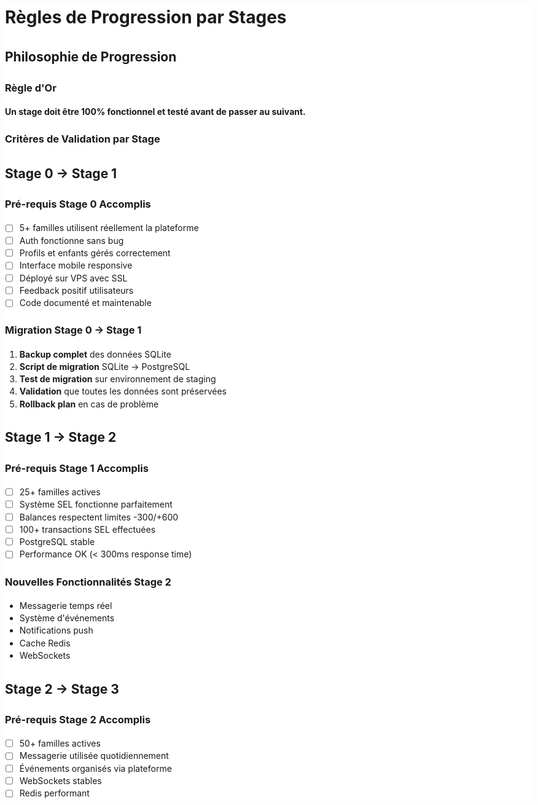 # Règles de Progression par Stages

## Philosophie de Progression

### Règle d'Or
**Un stage doit être 100% fonctionnel et testé avant de passer au suivant.**

### Critères de Validation par Stage

## Stage 0 → Stage 1
### Pré-requis Stage 0 Accomplis
- [ ] 5+ familles utilisent réellement la plateforme
- [ ] Auth fonctionne sans bug
- [ ] Profils et enfants gérés correctement
- [ ] Interface mobile responsive
- [ ] Déployé sur VPS avec SSL
- [ ] Feedback positif utilisateurs
- [ ] Code documenté et maintenable

### Migration Stage 0 → Stage 1
1. **Backup complet** des données SQLite
2. **Script de migration** SQLite → PostgreSQL
3. **Test de migration** sur environnement de staging
4. **Validation** que toutes les données sont préservées
5. **Rollback plan** en cas de problème

## Stage 1 → Stage 2
### Pré-requis Stage 1 Accomplis
- [ ] 25+ familles actives
- [ ] Système SEL fonctionne parfaitement
- [ ] Balances respectent limites -300/+600
- [ ] 100+ transactions SEL effectuées
- [ ] PostgreSQL stable
- [ ] Performance OK (< 300ms response time)

### Nouvelles Fonctionnalités Stage 2
- Messagerie temps réel
- Système d'événements
- Notifications push
- Cache Redis
- WebSockets

## Stage 2 → Stage 3
### Pré-requis Stage 2 Accomplis
- [ ] 50+ familles actives
- [ ] Messagerie utilisée quotidiennement
- [ ] Événements organisés via plateforme
- [ ] WebSockets stables
- [ ] Redis performant
